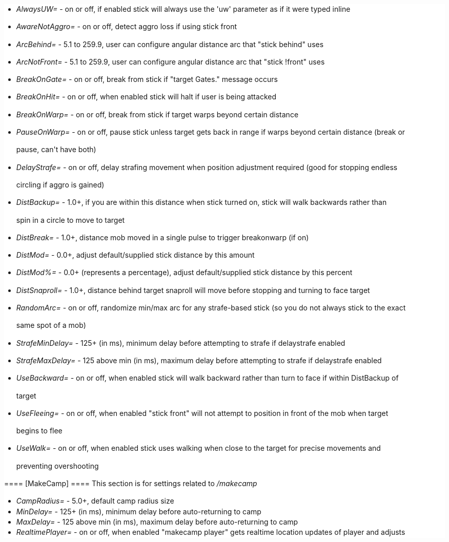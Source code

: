 * _AlwaysUW=_ - on or off, if enabled stick will always use the 'uw' parameter as if it were typed inline
* _AwareNotAggro=_ - on or off, detect aggro loss if using stick front
* _ArcBehind=_ - 5.1 to 259.9, user can configure angular distance arc that "stick behind" uses
* _ArcNotFront=_ - 5.1 to 259.9, user can configure angular distance arc that "stick !front" uses
* _BreakOnGate=_ - on or off, break from stick if "target Gates." message occurs
* _BreakOnHit=_ - on or off, when enabled stick will halt if user is being attacked
* _BreakOnWarp=_ - on or off, break from stick if target warps beyond certain distance
* _PauseOnWarp=_ - on or off, pause stick unless target gets back in range if warps beyond certain distance \(break or

  pause, can't have both\)

* _DelayStrafe=_ - on or off, delay strafing movement when position adjustment required \(good for stopping endless

  circling if aggro is gained\)

* _DistBackup=_ - 1.0+, if you are within this distance when stick turned on, stick will walk backwards rather than

  spin in a circle to move to target

* _DistBreak=_ - 1.0+, distance mob moved in a single pulse to trigger breakonwarp \(if on\)
* _DistMod=_ - 0.0+, adjust default/supplied stick distance by this amount
* _DistMod%=_ - 0.0+ \(represents a percentage\), adjust default/supplied stick distance by this percent
* _DistSnaproll=_ - 1.0+, distance behind target snaproll will move before stopping and turning to face target
* _RandomArc=_ - on or off, randomize min/max arc for any strafe-based stick \(so you do not always stick to the exact

  same spot of a mob\)

* _StrafeMinDelay=_ - 125+ \(in ms\), minimum delay before attempting to strafe if delaystrafe enabled
* _StrafeMaxDelay=_ - 125 above min \(in ms\), maximum delay before attempting to strafe if delaystrafe enabled
* _UseBackward=_ - on or off, when enabled stick will walk backward rather than turn to face if within DistBackup of

  target

* _UseFleeing=_ - on or off, when enabled "stick front" will not attempt to position in front of the mob when target

  begins to flee

* _UseWalk=_ - on or off, when enabled stick uses walking when close to the target for precise movements and

  preventing overshooting

==== \[MakeCamp\] ==== This section is for settings related to _/makecamp_

* _CampRadius=_ - 5.0+, default camp radius size
* _MinDelay=_ - 125+ \(in ms\), minimum delay before auto-returning to camp
* _MaxDelay=_ - 125 above min \(in ms\), maximum delay before auto-returning to camp
* _RealtimePlayer=_ - on or off, when enabled "makecamp player" gets realtime location updates of player and adjusts
